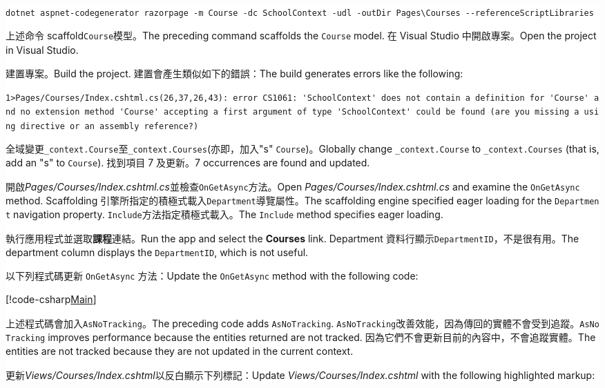  ```console
dotnet aspnet-codegenerator razorpage -m Course -dc SchoolContext -udl -outDir Pages\Courses --referenceScriptLibraries
 ```

<span data-ttu-id="4ab1d-155">上述命令 scaffold`Course`模型。</span><span class="sxs-lookup"><span data-stu-id="4ab1d-155">The preceding command scaffolds the `Course` model.</span></span> <span data-ttu-id="4ab1d-156">在 Visual Studio 中開啟專案。</span><span class="sxs-lookup"><span data-stu-id="4ab1d-156">Open the project in Visual Studio.</span></span>

<span data-ttu-id="4ab1d-157">建置專案。</span><span class="sxs-lookup"><span data-stu-id="4ab1d-157">Build the project.</span></span> <span data-ttu-id="4ab1d-158">建置會產生類似如下的錯誤：</span><span class="sxs-lookup"><span data-stu-id="4ab1d-158">The build generates errors like the following:</span></span>

`1>Pages/Courses/Index.cshtml.cs(26,37,26,43): error CS1061: 'SchoolContext' does not
 contain a definition for 'Course' and no extension method 'Course' accepting a first
 argument of type 'SchoolContext' could be found (are you missing a using directive or
 an assembly reference?)`

 <span data-ttu-id="4ab1d-159">全域變更`_context.Course`至`_context.Courses`(亦即，加入"s" `Course`)。</span><span class="sxs-lookup"><span data-stu-id="4ab1d-159">Globally change `_context.Course` to `_context.Courses` (that is, add an "s" to `Course`).</span></span> <span data-ttu-id="4ab1d-160">找到項目 7 及更新。</span><span class="sxs-lookup"><span data-stu-id="4ab1d-160">7 occurrences are found and updated.</span></span>

<span data-ttu-id="4ab1d-161">開啟*Pages/Courses/Index.cshtml.cs*並檢查`OnGetAsync`方法。</span><span class="sxs-lookup"><span data-stu-id="4ab1d-161">Open *Pages/Courses/Index.cshtml.cs* and examine the `OnGetAsync` method.</span></span> <span data-ttu-id="4ab1d-162">Scaffolding 引擎所指定的積極式載入`Department`導覽屬性。</span><span class="sxs-lookup"><span data-stu-id="4ab1d-162">The scaffolding engine specified eager loading for the `Department` navigation property.</span></span> <span data-ttu-id="4ab1d-163">`Include`方法指定積極式載入。</span><span class="sxs-lookup"><span data-stu-id="4ab1d-163">The `Include` method specifies eager loading.</span></span>

<span data-ttu-id="4ab1d-164">執行應用程式並選取**課程**連結。</span><span class="sxs-lookup"><span data-stu-id="4ab1d-164">Run the app and select the **Courses** link.</span></span> <span data-ttu-id="4ab1d-165">Department 資料行顯示`DepartmentID`，不是很有用。</span><span class="sxs-lookup"><span data-stu-id="4ab1d-165">The department column displays the `DepartmentID`, which is not useful.</span></span>

<span data-ttu-id="4ab1d-166">以下列程式碼更新 `OnGetAsync` 方法：</span><span class="sxs-lookup"><span data-stu-id="4ab1d-166">Update the `OnGetAsync` method with the following code:</span></span>

[!code-csharp[Main](intro/samples/cu/Pages/Courses/Index.cshtml.cs?name=snippet_RevisedIndexMethod)]

<span data-ttu-id="4ab1d-167">上述程式碼會加入`AsNoTracking`。</span><span class="sxs-lookup"><span data-stu-id="4ab1d-167">The preceding code adds `AsNoTracking`.</span></span> <span data-ttu-id="4ab1d-168">`AsNoTracking`改善效能，因為傳回的實體不會受到追蹤。</span><span class="sxs-lookup"><span data-stu-id="4ab1d-168">`AsNoTracking` improves performance because the entities returned are not tracked.</span></span> <span data-ttu-id="4ab1d-169">因為它們不會更新目前的內容中，不會追蹤實體。</span><span class="sxs-lookup"><span data-stu-id="4ab1d-169">The entities are not tracked because they are not updated in the current context.</span></span>

<span data-ttu-id="4ab1d-170">更新*Views/Courses/Index.cshtml*以反白顯示下列標記：</span><span class="sxs-lookup"><span data-stu-id="4ab1d-170">Update *Views/Courses/Index.cshtml* with the following highlighted markup:</span></span>
